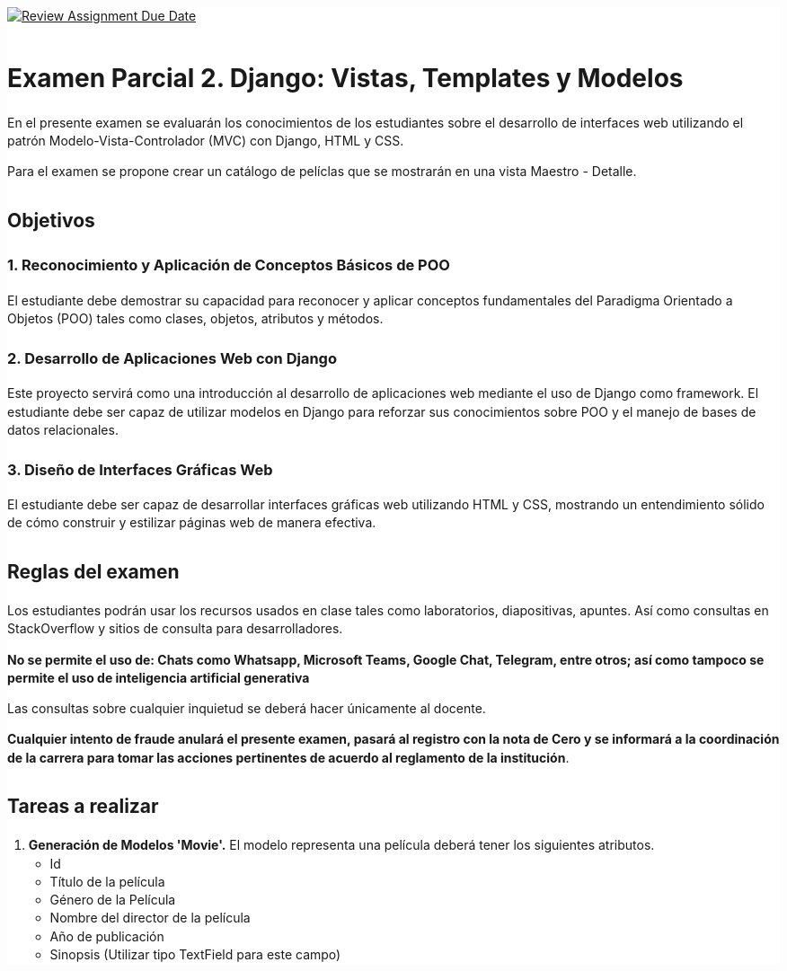 [![Review Assignment Due Date](https://classroom.github.com/assets/deadline-readme-button-22041afd0340ce965d47ae6ef1cefeee28c7c493a6346c4f15d667ab976d596c.svg)](https://classroom.github.com/a/zc0rLUt7)
# Examen Parcial 2. Django: Vistas, Templates y Modelos

En el presente examen se evaluarán los conocimientos de los estudiantes sobre el desarrollo de interfaces web utilizando el patrón Modelo-Vista-Controlador (MVC) con Django, HTML y CSS.

Para el examen se propone crear un catálogo de pelíclas que se mostrarán en una vista Maestro - Detalle.

## Objetivos 

### 1. Reconocimiento y Aplicación de Conceptos Básicos de POO
El estudiante debe demostrar su capacidad para reconocer y aplicar conceptos fundamentales del Paradigma Orientado a Objetos (POO) tales como clases, objetos, atributos y métodos.

### 2. Desarrollo de Aplicaciones Web con Django
Este proyecto servirá como una introducción al desarrollo de aplicaciones web mediante el uso de Django como framework. El estudiante debe ser capaz de utilizar modelos en Django para reforzar sus conocimientos sobre POO y el manejo de bases de datos relacionales.

### 3. Diseño de Interfaces Gráficas Web
El estudiante debe ser capaz de desarrollar interfaces gráficas web utilizando HTML y CSS, mostrando un entendimiento sólido de cómo construir y estilizar páginas web de manera efectiva.

## Reglas del examen
Los estudiantes podrán usar los recursos usados en clase tales como laboratorios, diapositivas, apuntes. Así como consultas en StackOverflow y sitios de consulta para desarrolladores.

**No se permite el uso de: Chats como Whatsapp, Microsoft Teams, Google Chat, Telegram, entre otros; así como tampoco se permite el uso de inteligencia artificial generativa**

Las consultas sobre cualquier inquietud se deberá hacer únicamente al docente.

**Cualquier intento de fraude anulará el presente examen, pasará al registro con la nota de Cero y se informará a la coordinación de la carrera para tomar las acciones pertinentes de acuerdo al reglamento de la institución**.

## Tareas a realizar
1. **Generación de Modelos 'Movie'.** El modelo representa una película deberá tener los siguientes atributos.
    - Id
    - Título de la película
    - Género de la Película
    - Nombre del director de la película
    - Año de publicación
    - Sinopsis (Utilizar tipo TextField para este campo)
